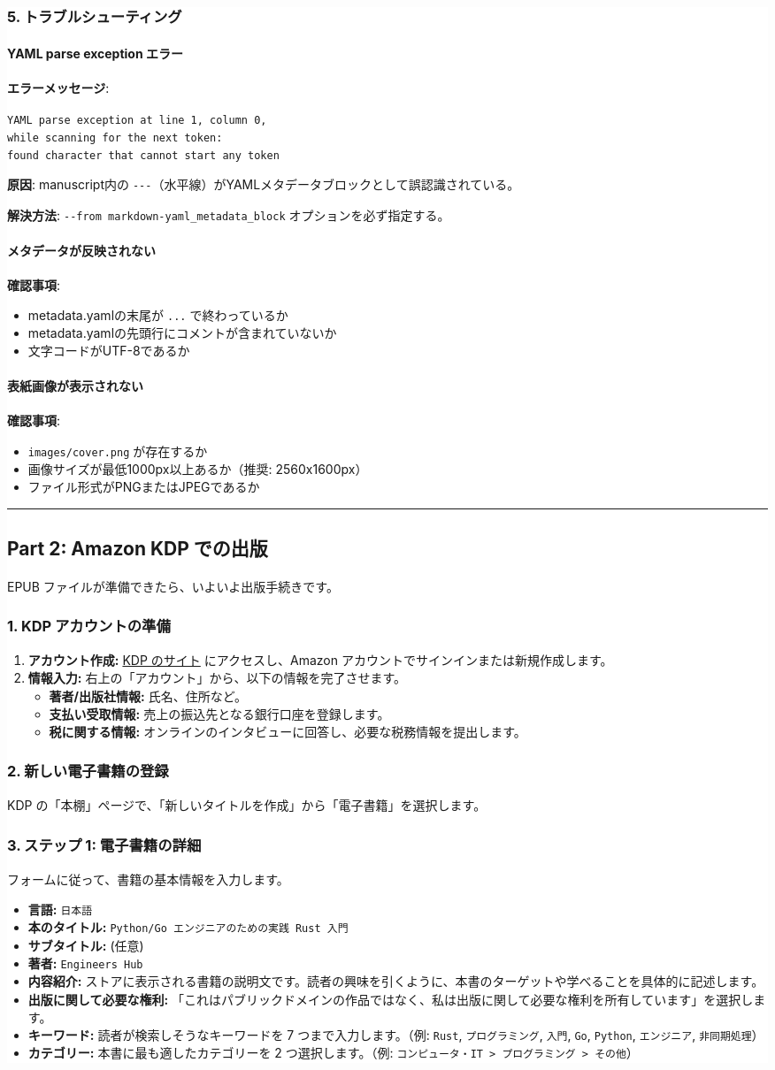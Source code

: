 ### 5. トラブルシューティング

#### YAML parse exception エラー

**エラーメッセージ**:
```
YAML parse exception at line 1, column 0,
while scanning for the next token:
found character that cannot start any token
```

**原因**: manuscript内の `---`（水平線）がYAMLメタデータブロックとして誤認識されている。

**解決方法**: `--from markdown-yaml_metadata_block` オプションを必ず指定する。

#### メタデータが反映されない

**確認事項**:
- metadata.yamlの末尾が `...` で終わっているか
- metadata.yamlの先頭行にコメントが含まれていないか
- 文字コードがUTF-8であるか

#### 表紙画像が表示されない

**確認事項**:
- `images/cover.png` が存在するか
- 画像サイズが最低1000px以上あるか（推奨: 2560x1600px）
- ファイル形式がPNGまたはJPEGであるか

---

## Part 2: Amazon KDP での出版

EPUB ファイルが準備できたら、いよいよ出版手続きです。

### 1. KDP アカウントの準備

1.  **アカウント作成:** [KDP のサイト](https://kdp.amazon.co.jp/) にアクセスし、Amazon アカウントでサインインまたは新規作成します。
2.  **情報入力:** 右上の「アカウント」から、以下の情報を完了させます。
    - **著者/出版社情報:** 氏名、住所など。
    - **支払い受取情報:** 売上の振込先となる銀行口座を登録します。
    - **税に関する情報:** オンラインのインタビューに回答し、必要な税務情報を提出します。

### 2. 新しい電子書籍の登録

KDP の「本棚」ページで、「新しいタイトルを作成」から「電子書籍」を選択します。

### 3. ステップ 1: 電子書籍の詳細

フォームに従って、書籍の基本情報を入力します。

- **言語:** `日本語`
- **本のタイトル:** `Python/Go エンジニアのための実践 Rust 入門`
- **サブタイトル:** (任意)
- **著者:** `Engineers Hub`
- **内容紹介:** ストアに表示される書籍の説明文です。読者の興味を引くように、本書のターゲットや学べることを具体的に記述します。
- **出版に関して必要な権利:** 「これはパブリックドメインの作品ではなく、私は出版に関して必要な権利を所有しています」を選択します。
- **キーワード:** 読者が検索しそうなキーワードを 7 つまで入力します。（例: `Rust`, `プログラミング`, `入門`, `Go`, `Python`, `エンジニア`, `非同期処理`）
- **カテゴリー:** 本書に最も適したカテゴリーを 2 つ選択します。（例: `コンピュータ・IT > プログラミング > その他`）

